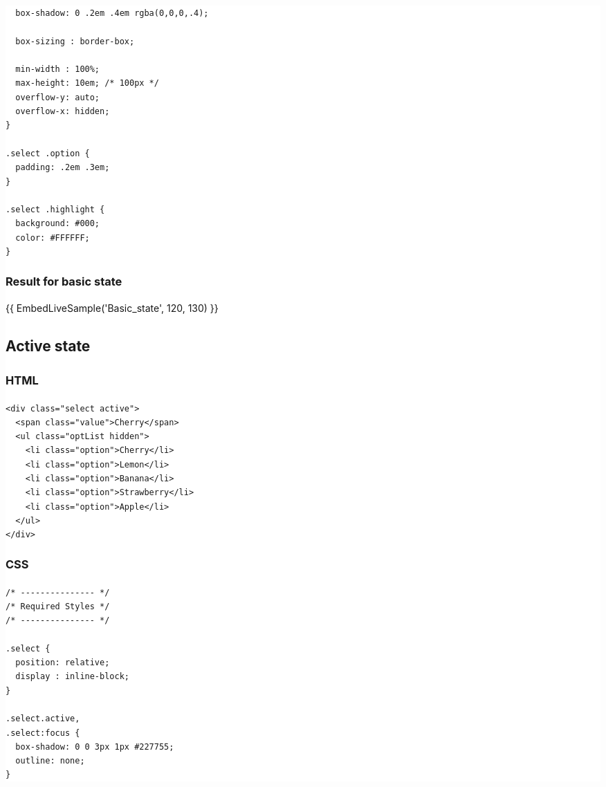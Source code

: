       box-shadow: 0 .2em .4em rgba(0,0,0,.4);

      box-sizing : border-box;

      min-width : 100%;
      max-height: 10em; /* 100px */
      overflow-y: auto;
      overflow-x: hidden;
    }

    .select .option {
      padding: .2em .3em;
    }

    .select .highlight {
      background: #000;
      color: #FFFFFF;
    }

### Result for basic state

{{ EmbedLiveSample('Basic\_state', 120, 130) }}

## Active state

### HTML

    <div class="select active">
      <span class="value">Cherry</span>
      <ul class="optList hidden">
        <li class="option">Cherry</li>
        <li class="option">Lemon</li>
        <li class="option">Banana</li>
        <li class="option">Strawberry</li>
        <li class="option">Apple</li>
      </ul>
    </div>

### CSS

    /* --------------- */
    /* Required Styles */
    /* --------------- */

    .select {
      position: relative;
      display : inline-block;
    }

    .select.active,
    .select:focus {
      box-shadow: 0 0 3px 1px #227755;
      outline: none;
    }
